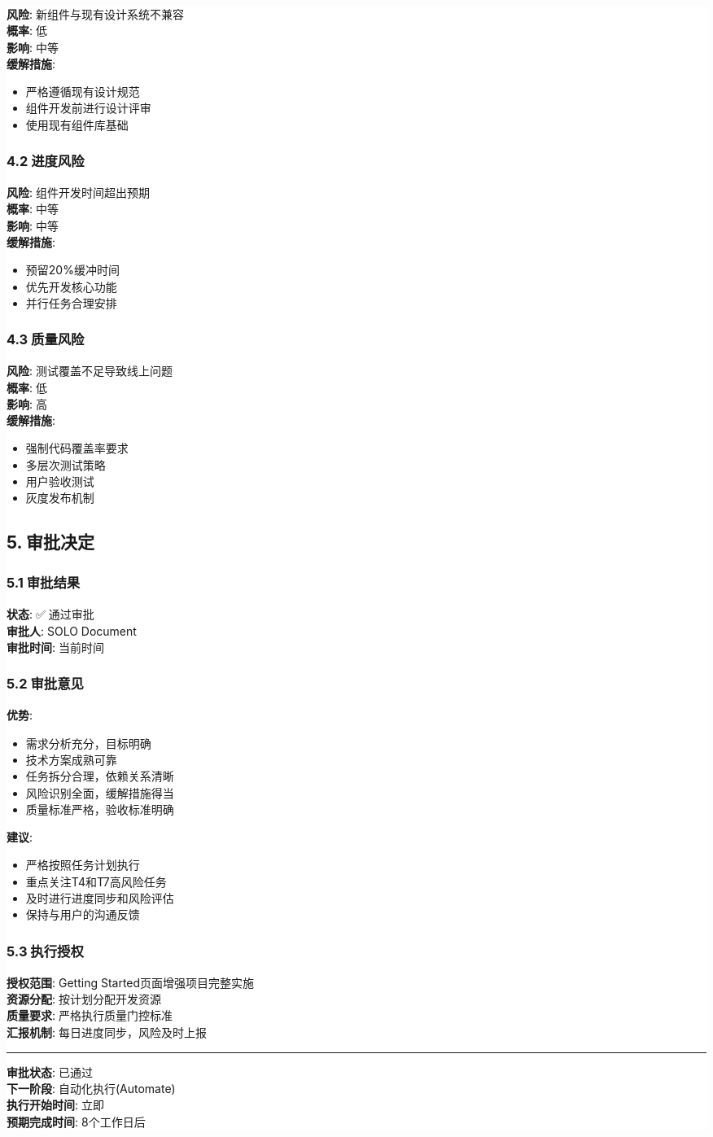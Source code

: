 **风险**: 新组件与现有设计系统不兼容  
**概率**: 低  
**影响**: 中等  
**缓解措施**:
- 严格遵循现有设计规范
- 组件开发前进行设计评审
- 使用现有组件库基础

### 4.2 进度风险

**风险**: 组件开发时间超出预期  
**概率**: 中等  
**影响**: 中等  
**缓解措施**:
- 预留20%缓冲时间
- 优先开发核心功能
- 并行任务合理安排

### 4.3 质量风险

**风险**: 测试覆盖不足导致线上问题  
**概率**: 低  
**影响**: 高  
**缓解措施**:
- 强制代码覆盖率要求
- 多层次测试策略
- 用户验收测试
- 灰度发布机制

## 5. 审批决定

### 5.1 审批结果

**状态**: ✅ 通过审批  
**审批人**: SOLO Document  
**审批时间**: 当前时间  

### 5.2 审批意见

**优势**:
- 需求分析充分，目标明确
- 技术方案成熟可靠
- 任务拆分合理，依赖关系清晰
- 风险识别全面，缓解措施得当
- 质量标准严格，验收标准明确

**建议**:
- 严格按照任务计划执行
- 重点关注T4和T7高风险任务
- 及时进行进度同步和风险评估
- 保持与用户的沟通反馈

### 5.3 执行授权

**授权范围**: Getting Started页面增强项目完整实施  
**资源分配**: 按计划分配开发资源  
**质量要求**: 严格执行质量门控标准  
**汇报机制**: 每日进度同步，风险及时上报  

---

**审批状态**: 已通过  
**下一阶段**: 自动化执行(Automate)  
**执行开始时间**: 立即  
**预期完成时间**: 8个工作日后